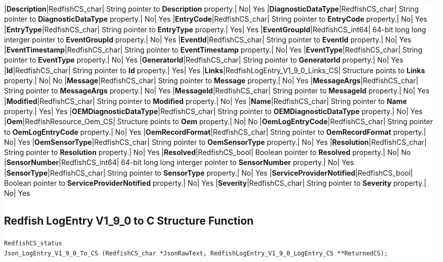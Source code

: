 |**Description**|RedfishCS_char| String pointer to **Description** property.| No| Yes
|**DiagnosticDataType**|RedfishCS_char| String pointer to **DiagnosticDataType** property.| No| Yes
|**EntryCode**|RedfishCS_char| String pointer to **EntryCode** property.| No| Yes
|**EntryType**|RedfishCS_char| String pointer to **EntryType** property.| Yes| Yes
|**EventGroupId**|RedfishCS_int64| 64-bit long long interger pointer to **EventGroupId** property.| No| Yes
|**EventId**|RedfishCS_char| String pointer to **EventId** property.| No| Yes
|**EventTimestamp**|RedfishCS_char| String pointer to **EventTimestamp** property.| No| Yes
|**EventType**|RedfishCS_char| String pointer to **EventType** property.| No| Yes
|**GeneratorId**|RedfishCS_char| String pointer to **GeneratorId** property.| No| Yes
|**Id**|RedfishCS_char| String pointer to **Id** property.| Yes| Yes
|**Links**|RedfishLogEntry_V1_9_0_Links_CS| Structure points to **Links** property.| No| No
|**Message**|RedfishCS_char| String pointer to **Message** property.| No| Yes
|**MessageArgs**|RedfishCS_char| String pointer to **MessageArgs** property.| No| Yes
|**MessageId**|RedfishCS_char| String pointer to **MessageId** property.| No| Yes
|**Modified**|RedfishCS_char| String pointer to **Modified** property.| No| Yes
|**Name**|RedfishCS_char| String pointer to **Name** property.| Yes| Yes
|**OEMDiagnosticDataType**|RedfishCS_char| String pointer to **OEMDiagnosticDataType** property.| No| Yes
|**Oem**|RedfishResource_Oem_CS| Structure points to **Oem** property.| No| No
|**OemLogEntryCode**|RedfishCS_char| String pointer to **OemLogEntryCode** property.| No| Yes
|**OemRecordFormat**|RedfishCS_char| String pointer to **OemRecordFormat** property.| No| Yes
|**OemSensorType**|RedfishCS_char| String pointer to **OemSensorType** property.| No| Yes
|**Resolution**|RedfishCS_char| String pointer to **Resolution** property.| No| Yes
|**Resolved**|RedfishCS_bool| Boolean pointer to **Resolved** property.| No| No
|**SensorNumber**|RedfishCS_int64| 64-bit long long interger pointer to **SensorNumber** property.| No| Yes
|**SensorType**|RedfishCS_char| String pointer to **SensorType** property.| No| Yes
|**ServiceProviderNotified**|RedfishCS_bool| Boolean pointer to **ServiceProviderNotified** property.| No| Yes
|**Severity**|RedfishCS_char| String pointer to **Severity** property.| No| Yes
## Redfish LogEntry V1_9_0 to C Structure Function
    RedfishCS_status
    Json_LogEntry_V1_9_0_To_CS (RedfishCS_char *JsonRawText, RedfishLogEntry_V1_9_0_LogEntry_CS **ReturnedCS);
